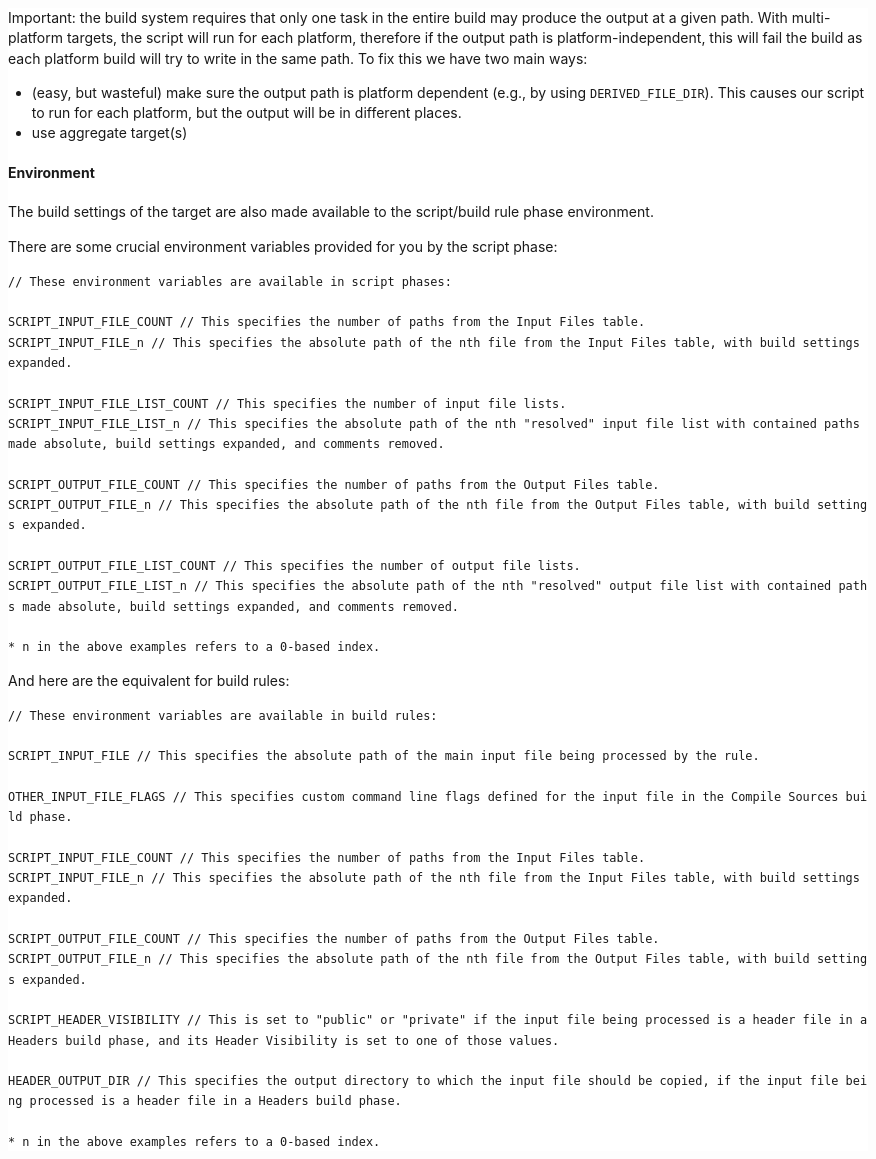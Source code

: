 Important: the build system requires that only one task in the entire build may produce the output at a given path. With multi-platform targets, the script will run for each platform, therefore if the output path is platform-independent, this will fail the build as each platform build will try to write in the same path. To fix this we have two main ways: 

- (easy, but wasteful) make sure the output path is platform dependent (e.g., by using `DERIVED_FILE_DIR`). This causes our script to run for each platform, but the output will be in different places.
- use aggregate target(s)

#### Environment

The build settings of the target are also made available to the script/build rule phase environment.

There are some crucial environment variables provided for you by the script phase:

```shell
// These environment variables are available in script phases:

SCRIPT_INPUT_FILE_COUNT // This specifies the number of paths from the Input Files table.
SCRIPT_INPUT_FILE_n // This specifies the absolute path of the nth file from the Input Files table, with build settings expanded.

SCRIPT_INPUT_FILE_LIST_COUNT // This specifies the number of input file lists.
SCRIPT_INPUT_FILE_LIST_n // This specifies the absolute path of the nth "resolved" input file list with contained paths made absolute, build settings expanded, and comments removed.

SCRIPT_OUTPUT_FILE_COUNT // This specifies the number of paths from the Output Files table.
SCRIPT_OUTPUT_FILE_n // This specifies the absolute path of the nth file from the Output Files table, with build settings expanded.

SCRIPT_OUTPUT_FILE_LIST_COUNT // This specifies the number of output file lists.
SCRIPT_OUTPUT_FILE_LIST_n // This specifies the absolute path of the nth "resolved" output file list with contained paths made absolute, build settings expanded, and comments removed.

* n in the above examples refers to a 0-based index.
```

And here are the equivalent for build rules:

```shell
// These environment variables are available in build rules:

SCRIPT_INPUT_FILE // This specifies the absolute path of the main input file being processed by the rule.

OTHER_INPUT_FILE_FLAGS // This specifies custom command line flags defined for the input file in the Compile Sources build phase.

SCRIPT_INPUT_FILE_COUNT // This specifies the number of paths from the Input Files table.
SCRIPT_INPUT_FILE_n // This specifies the absolute path of the nth file from the Input Files table, with build settings expanded.

SCRIPT_OUTPUT_FILE_COUNT // This specifies the number of paths from the Output Files table.
SCRIPT_OUTPUT_FILE_n // This specifies the absolute path of the nth file from the Output Files table, with build settings expanded.

SCRIPT_HEADER_VISIBILITY // This is set to "public" or "private" if the input file being processed is a header file in a Headers build phase, and its Header Visibility is set to one of those values.

HEADER_OUTPUT_DIR // This specifies the output directory to which the input file should be copied, if the input file being processed is a header file in a Headers build phase.

* n in the above examples refers to a 0-based index.
```
